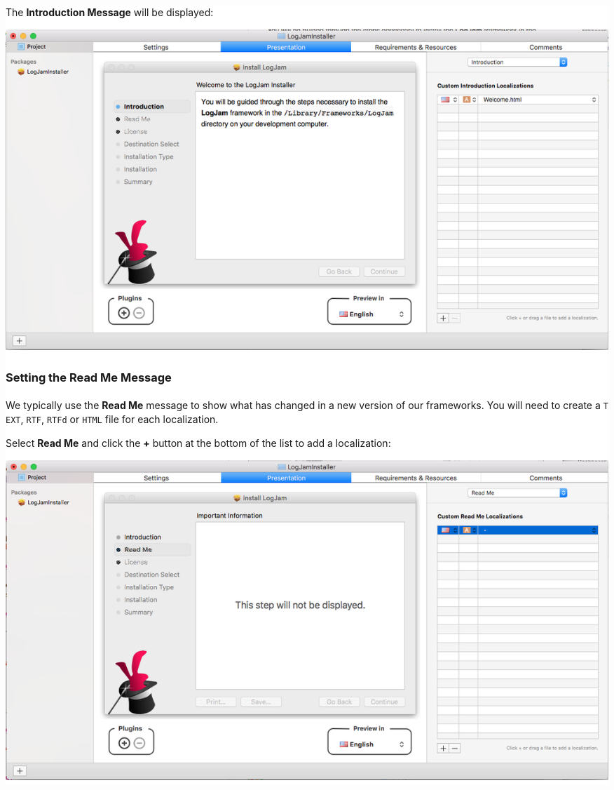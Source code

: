 The **Introduction Message** will be displayed:

![](Images/Install16.png)

<a name="Setting-the-Read-Me-Message"></a>
### Setting the Read Me Message

We typically use the **Read Me** message to show what has changed in a new version of our frameworks. You will need to create a `TEXT`, `RTF`, `RTFd` or `HTML` file for each localization.

Select **Read Me** and click the **+** button at the bottom of the list to add a localization:

![](Images/Install17.png)
